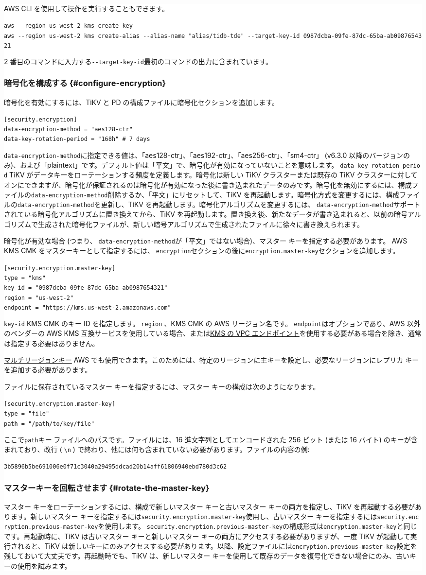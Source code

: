 AWS CLI を使用して操作を実行することもできます。

```shell
aws --region us-west-2 kms create-key
aws --region us-west-2 kms create-alias --alias-name "alias/tidb-tde" --target-key-id 0987dcba-09fe-87dc-65ba-ab0987654321
```

2 番目のコマンドに入力する`--target-key-id`最初のコマンドの出力に含まれています。

### 暗号化を構成する {#configure-encryption}

暗号化を有効にするには、TiKV と PD の構成ファイルに暗号化セクションを追加します。

    [security.encryption]
    data-encryption-method = "aes128-ctr"
    data-key-rotation-period = "168h" # 7 days

`data-encryption-method`に指定できる値は、「aes128-ctr」、「aes192-ctr」、「aes256-ctr」、「sm4-ctr」 (v6.3.0 以降のバージョンのみ)、および「plaintext」です。デフォルト値は「平文」で、暗号化が有効になっていないことを意味します。 `data-key-rotation-period` TiKV がデータキーをローテーションする頻度を定義します。暗号化は新しい TiKV クラスターまたは既存の TiKV クラスターに対してオンにできますが、暗号化が保証されるのは暗号化が有効になった後に書き込まれたデータのみです。暗号化を無効にするには、構成ファイルの`data-encryption-method`削除するか、「平文」にリセットして、TiKV を再起動します。暗号化方式を変更するには、構成ファイルの`data-encryption-method`を更新し、TiKV を再起動します。暗号化アルゴリズムを変更するには、 `data-encryption-method`サポートされている暗号化アルゴリズムに置き換えてから、TiKV を再起動します。置き換え後、新たなデータが書き込まれると、以前の暗号アルゴリズムで生成された暗号化ファイルが、新しい暗号アルゴリズムで生成されたファイルに徐々に書き換えられます。

暗号化が有効な場合 (つまり、 `data-encryption-method`が「平文」ではない場合)、マスター キーを指定する必要があります。 AWS KMS CMK をマスターキーとして指定するには、 `encryption`セクションの後に`encryption.master-key`セクションを追加します。

    [security.encryption.master-key]
    type = "kms"
    key-id = "0987dcba-09fe-87dc-65ba-ab0987654321"
    region = "us-west-2"
    endpoint = "https://kms.us-west-2.amazonaws.com"

`key-id` KMS CMK のキー ID を指定します。 `region` 、KMS CMK の AWS リージョン名です。 `endpoint`はオプションであり、AWS 以外のベンダーの AWS KMS 互換サービスを使用している場合、または[KMS の VPC エンドポイント](https://docs.aws.amazon.com/kms/latest/developerguide/kms-vpc-endpoint.html)を使用する必要がある場合を除き、通常は指定する必要はありません。

[マルチリージョンキー](https://docs.aws.amazon.com/kms/latest/developerguide/multi-region-keys-overview.html) AWS でも使用できます。このためには、特定のリージョンに主キーを設定し、必要なリージョンにレプリカ キーを追加する必要があります。

ファイルに保存されているマスター キーを指定するには、マスター キーの構成は次のようになります。

    [security.encryption.master-key]
    type = "file"
    path = "/path/to/key/file"

ここで`path`キー ファイルへのパスです。ファイルには、16 進文字列としてエンコードされた 256 ビット (または 16 バイト) のキーが含まれており、改行 ( `\n` ) で終わり、他には何も含まれていない必要があります。ファイルの内容の例:

    3b5896b5be691006e0f71c3040a29495ddcad20b14aff61806940ebd780d3c62

### マスターキーを回転させます {#rotate-the-master-key}

マスター キーをローテーションするには、構成で新しいマスター キーと古いマスター キーの両方を指定し、TiKV を再起動する必要があります。新しいマスター キーを指定するには`security.encryption.master-key`使用し、古いマスター キーを指定するには`security.encryption.previous-master-key`を使用します。 `security.encryption.previous-master-key`の構成形式は`encryption.master-key`と同じです。再起動時に、TiKV は古いマスター キーと新しいマスター キーの両方にアクセスする必要がありますが、一度 TiKV が起動して実行されると、TiKV は新しいキーにのみアクセスする必要があります。以降、設定ファイルには`encryption.previous-master-key`設定を残しておいて大丈夫です。再起動時でも、TiKV は、新しいマスター キーを使用して既存のデータを復号化できない場合にのみ、古いキーの使用を試みます。
